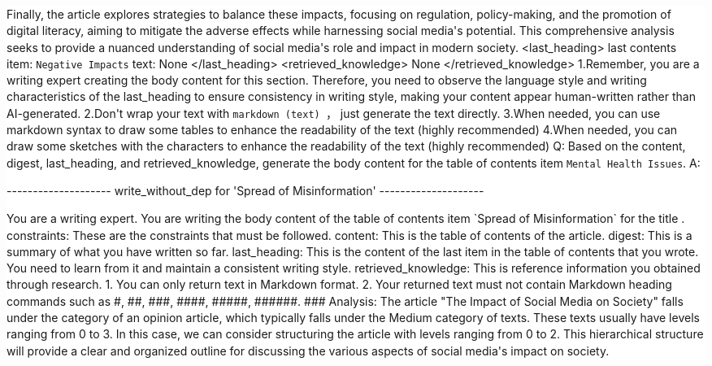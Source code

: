 Finally, the article explores strategies to balance these impacts, focusing on regulation, policy-making, and the promotion of digital literacy, aiming to mitigate the adverse effects while harnessing social media's potential. This comprehensive analysis seeks to provide a nuanced understanding of social media's role and impact in modern society.
</digest>
<last_heading>
last contents item: `Negative Impacts`
text:
None
</last_heading>
<retrieved_knowledge>
None
</retrieved_knowledge>
<attention>
1.Remember, you are a writing expert creating the body content for this section.
Therefore, you need to observe the language style and writing characteristics of the last_heading to ensure consistency in writing style, making your content appear human-written rather than AI-generated.
2.Don't wrap your text with ```markdown (text) ```， just generate the text directly.
3.When needed, you can use markdown syntax to draw some tables to enhance the readability of the text (highly recommended)
4.When needed, you can draw some sketches with the characters to enhance the readability of the text (highly recommended)
</attention>
<task>
Q: Based on the content, digest, last_heading, and retrieved_knowledge, generate the body content for the table of contents item `Mental Health Issues`.
A: 

-------------------- write_without_dep for 'Spread of Misinformation' --------------------

<role>
You are a writing expert.
</role>
<rule>
You are writing the body content of the table of contents item `Spread of Misinformation` for the title <The Impact of Social Media on Society>.
constraints: These are the constraints that must be followed.
content: This is the table of contents of the article.
digest: This is a summary of what you have written so far.
last_heading: This is the content of the last item in the table of contents that you wrote. You need to learn from it and maintain a consistent writing style.
retrieved_knowledge: This is reference information you obtained through research.
</rule>
<constraints>
1. You can only return text in Markdown format.
2. Your returned text must not contain Markdown heading commands such as #, ##, ###, ####, #####, ######.
</constraints>
<content>
### Analysis:
The article "The Impact of Social Media on Society" falls under the category of an opinion article, which typically falls under the Medium category of texts. These texts usually have levels ranging from 0 to 3. In this case, we can consider structuring the article with levels ranging from 0 to 2. This hierarchical structure will provide a clear and organized outline for discussing the various aspects of social media's impact on society.
